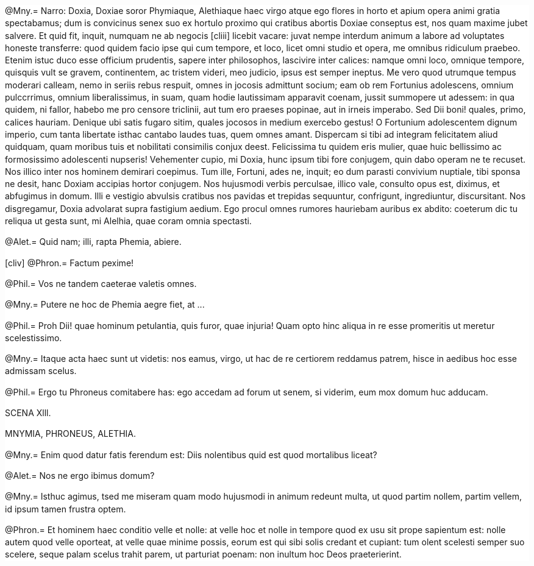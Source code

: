 \@Mny.= Narro: Doxia, Doxiae soror Phymiaque, Alethiaque haec virgo atque ego flores in horto et apium opera animi gratia spectabamus; dum is convicinus senex suo ex hortulo proximo qui cratibus abortis Doxiae conseptus est, nos quam maxime jubet salvere. Et quid fit, inquit, numquam ne ab negocis \[cliii\] licebit vacare: juvat nempe interdum animum a labore ad voluptates honeste transferre: quod quidem facio ipse qui cum tempore, et loco, licet omni studio et opera, me omnibus ridiculum praebeo. Etenim istuc duco esse officium prudentis, sapere inter philosophos, lascivire inter calices: namque omni loco, omnique tempore, quisquis vult se gravem, continentem, ac tristem videri, meo judicio, ipsus est semper ineptus. Me vero quod utrumque tempus moderari calleam, nemo in seriis rebus respuit, omnes in jocosis admittunt socium; eam ob rem Fortunius adolescens, omnium pulccrrimus, omnium liberalissimus, in suam, quam hodie lautissimam apparavit coenam, jussit summopere ut adessem: in qua quidem, ni fallor, habebo me pro censore triclinii, aut tum ero praeses popinae, aut in irneis imperabo. Sed Dii boni! quales, primo, calices hauriam. Denique ubi satis fugaro sitim, quales jocosos in medium exercebo gestus! O Fortunium adolescentem dignum imperio, cum tanta libertate isthac cantabo laudes tuas, quem omnes amant. Dispercam si tibi ad integram felicitatem aliud quidquam, quam moribus tuis et nobilitati consimilis conjux deest. Felicissima tu quidem eris mulier, quae huic bellissimo ac formosissimo adolescenti nupseris! Vehementer cupio, mi Doxia, hunc ipsum tibi fore conjugem, quin dabo operam ne te recuset. Nos illico inter nos hominem demirari coepimus. Tum ille, Fortuni, ades ne, inquit; eo dum parasti convivium nuptiale, tibi sponsa ne desit, hanc Doxiam accipias hortor conjugem. Nos hujusmodi verbis perculsae, illico vale, consulto opus est, diximus, et abfugimus in domum. Illi e vestigio abvulsis cratibus nos pavidas et trepidas sequuntur, confrigunt, ingrediuntur, discursitant. Nos disgregamur, Doxia advolarat supra fastigium aedium. Ego procul omnes rumores hauriebam auribus ex abdito: coeterum dic tu reliqua ut gesta sunt, mi Alelhia, quae coram omnia spectasti.

\@Alet.= Quid nam; illi, rapta Phemia, abiere.

\[cliv\] \@Phron.= Factum pexime!

\@Phil.= Vos ne tandem caeterae valetis omnes.

\@Mny.= Putere ne hoc de Phemia aegre fiet, at \...

\@Phil.= Proh Dii! quae hominum petulantia, quis furor, quae injuria! Quam opto hinc aliqua in re esse promeritis ut meretur scelestissimo.

\@Mny.= Itaque acta haec sunt ut videtis: nos eamus, virgo, ut hac de re certiorem reddamus patrem, hisce in aedibus hoc esse admissam scelus.

\@Phil.= Ergo tu Phroneus comitabere has: ego accedam ad forum ut senem, si viderim, eum mox domum huc adducam.

SCENA Xlll.

MNYMIA, PHRONEUS, ALETHIA.

\@Mny.= Enim quod datur fatis ferendum est: Diis nolentibus quid est quod mortalibus liceat?

\@Alet.= Nos ne ergo ibimus domum?

\@Mny.= Isthuc agimus, tsed me miseram quam modo hujusmodi in animum redeunt multa, ut quod partim nollem, partim vellem, id ipsum tamen frustra optem.

\@Phron.= Et hominem haec conditio velle et nolle: at velle hoc et nolle in tempore quod ex usu sit prope sapientum est: nolle autem quod velle oporteat, at velle quae minime possis, eorum est qui sibi solis credant et cupiant: tum olent scelesti semper suo scelere, seque palam scelus trahit parem, ut parturiat poenam: non inultum hoc Deos praeterierint.
